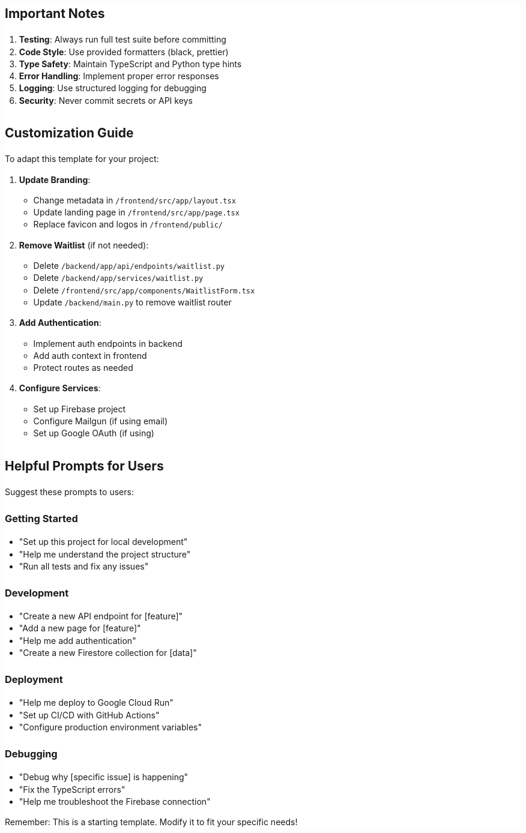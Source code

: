 ## Important Notes

1. **Testing**: Always run full test suite before committing
2. **Code Style**: Use provided formatters (black, prettier)
3. **Type Safety**: Maintain TypeScript and Python type hints
4. **Error Handling**: Implement proper error responses
5. **Logging**: Use structured logging for debugging
6. **Security**: Never commit secrets or API keys

## Customization Guide

To adapt this template for your project:

1. **Update Branding**: 
   - Change metadata in `/frontend/src/app/layout.tsx`
   - Update landing page in `/frontend/src/app/page.tsx`
   - Replace favicon and logos in `/frontend/public/`

2. **Remove Waitlist** (if not needed):
   - Delete `/backend/app/api/endpoints/waitlist.py`
   - Delete `/backend/app/services/waitlist.py`
   - Delete `/frontend/src/app/components/WaitlistForm.tsx`
   - Update `/backend/main.py` to remove waitlist router

3. **Add Authentication**:
   - Implement auth endpoints in backend
   - Add auth context in frontend
   - Protect routes as needed

4. **Configure Services**:
   - Set up Firebase project
   - Configure Mailgun (if using email)
   - Set up Google OAuth (if using)

## Helpful Prompts for Users

Suggest these prompts to users:

### Getting Started
- "Set up this project for local development"
- "Help me understand the project structure"
- "Run all tests and fix any issues"

### Development
- "Create a new API endpoint for [feature]"
- "Add a new page for [feature]"
- "Help me add authentication"
- "Create a new Firestore collection for [data]"

### Deployment
- "Help me deploy to Google Cloud Run"
- "Set up CI/CD with GitHub Actions"
- "Configure production environment variables"

### Debugging
- "Debug why [specific issue] is happening"
- "Fix the TypeScript errors"
- "Help me troubleshoot the Firebase connection"

Remember: This is a starting template. Modify it to fit your specific needs!